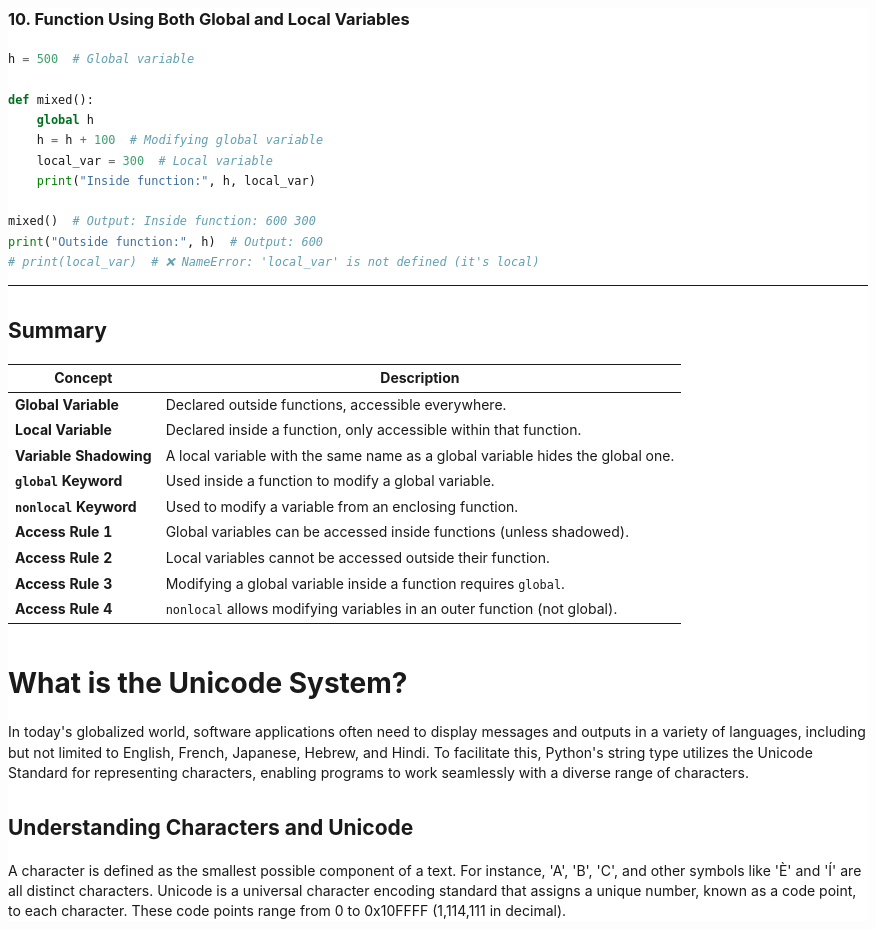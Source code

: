 
### **10. Function Using Both Global and Local Variables**
```python
h = 500  # Global variable

def mixed():
    global h
    h = h + 100  # Modifying global variable
    local_var = 300  # Local variable
    print("Inside function:", h, local_var)

mixed()  # Output: Inside function: 600 300
print("Outside function:", h)  # Output: 600
# print(local_var)  # ❌ NameError: 'local_var' is not defined (it's local)
```

---

## **Summary**
| Concept | Description |
|---------|-------------|
| **Global Variable** | Declared outside functions, accessible everywhere. |
| **Local Variable** | Declared inside a function, only accessible within that function. |
| **Variable Shadowing** | A local variable with the same name as a global variable hides the global one. |
| **`global` Keyword** | Used inside a function to modify a global variable. |
| **`nonlocal` Keyword** | Used to modify a variable from an enclosing function. |
| **Access Rule 1** | Global variables can be accessed inside functions (unless shadowed). |
| **Access Rule 2** | Local variables cannot be accessed outside their function. |
| **Access Rule 3** | Modifying a global variable inside a function requires `global`. |
| **Access Rule 4** | `nonlocal` allows modifying variables in an outer function (not global). |



# What is the Unicode System?

In today's globalized world, software applications often need to display messages and outputs in a variety of languages, including but not limited to English, French, Japanese, Hebrew, and Hindi. To facilitate this, Python's string type utilizes the Unicode Standard for representing characters, enabling programs to work seamlessly with a diverse range of characters.

## Understanding Characters and Unicode

A character is defined as the smallest possible component of a text. For instance, 'A', 'B', 'C', and other symbols like 'È' and 'Í' are all distinct characters. Unicode is a universal character encoding standard that assigns a unique number, known as a code point, to each character. These code points range from 0 to 0x10FFFF (1,114,111 in decimal). 

